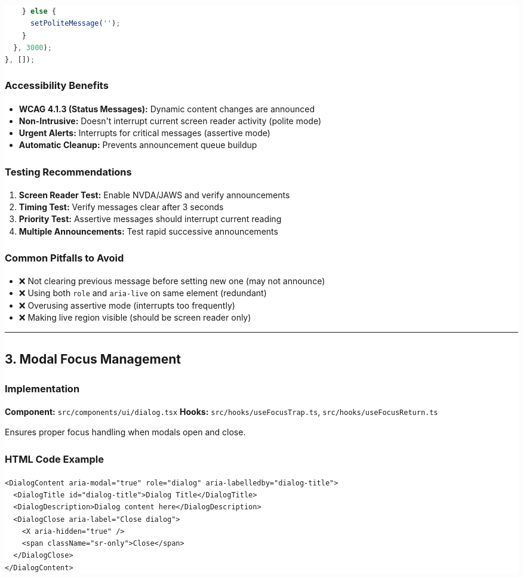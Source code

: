 ```typescript
    } else {
      setPoliteMessage('');
    }
  }, 3000);
}, []);
```

### Accessibility Benefits

- **WCAG 4.1.3 (Status Messages):** Dynamic content changes are announced
- **Non-Intrusive:** Doesn't interrupt current screen reader activity (polite mode)
- **Urgent Alerts:** Interrupts for critical messages (assertive mode)
- **Automatic Cleanup:** Prevents announcement queue buildup

### Testing Recommendations

1. **Screen Reader Test:** Enable NVDA/JAWS and verify announcements
2. **Timing Test:** Verify messages clear after 3 seconds
3. **Priority Test:** Assertive messages should interrupt current reading
4. **Multiple Announcements:** Test rapid successive announcements

### Common Pitfalls to Avoid

- ❌ Not clearing previous message before setting new one (may not announce)
- ❌ Using both `role` and `aria-live` on same element (redundant)
- ❌ Overusing assertive mode (interrupts too frequently)
- ❌ Making live region visible (should be screen reader only)

---

## 3. Modal Focus Management

### Implementation

**Component:** `src/components/ui/dialog.tsx`
**Hooks:** `src/hooks/useFocusTrap.ts`, `src/hooks/useFocusReturn.ts`

Ensures proper focus handling when modals open and close.

### HTML Code Example

```tsx
<DialogContent aria-modal="true" role="dialog" aria-labelledby="dialog-title">
  <DialogTitle id="dialog-title">Dialog Title</DialogTitle>
  <DialogDescription>Dialog content here</DialogDescription>
  <DialogClose aria-label="Close dialog">
    <X aria-hidden="true" />
    <span className="sr-only">Close</span>
  </DialogClose>
</DialogContent>
```
